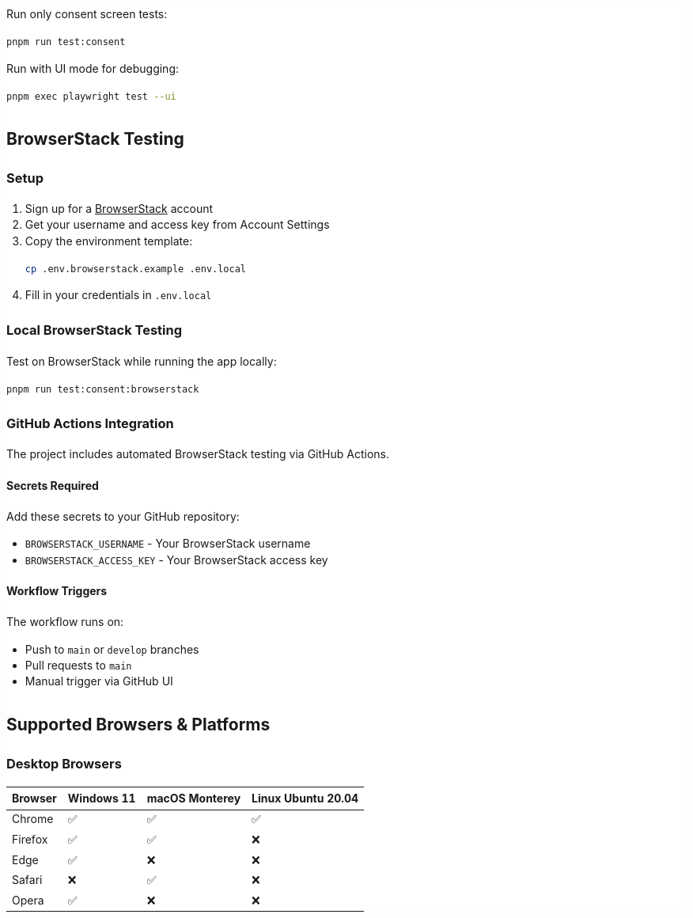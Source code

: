 Run only consent screen tests:
```bash
pnpm run test:consent
```

Run with UI mode for debugging:
```bash
pnpm exec playwright test --ui
```

## BrowserStack Testing

### Setup

1. Sign up for a [BrowserStack](https://www.browserstack.com/) account
2. Get your username and access key from Account Settings
3. Copy the environment template:
   ```bash
   cp .env.browserstack.example .env.local
   ```
4. Fill in your credentials in `.env.local`

### Local BrowserStack Testing

Test on BrowserStack while running the app locally:
```bash
pnpm run test:consent:browserstack
```

### GitHub Actions Integration

The project includes automated BrowserStack testing via GitHub Actions.

#### Secrets Required

Add these secrets to your GitHub repository:

- `BROWSERSTACK_USERNAME` - Your BrowserStack username
- `BROWSERSTACK_ACCESS_KEY` - Your BrowserStack access key

#### Workflow Triggers

The workflow runs on:
- Push to `main` or `develop` branches
- Pull requests to `main`
- Manual trigger via GitHub UI

## Supported Browsers & Platforms

### Desktop Browsers

| Browser | Windows 11 | macOS Monterey | Linux Ubuntu 20.04 |
|---------|------------|----------------|---------------------|
| Chrome  | ✅         | ✅             | ✅                  |
| Firefox | ✅         | ✅             | ❌                  |
| Edge    | ✅         | ❌             | ❌                  |
| Safari  | ❌         | ✅             | ❌                  |
| Opera   | ✅         | ❌             | ❌                  |
